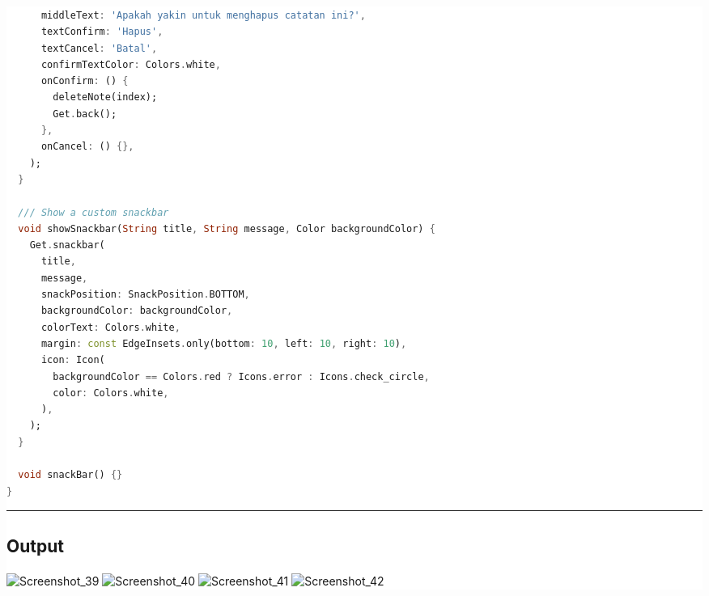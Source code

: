 ```dart
      middleText: 'Apakah yakin untuk menghapus catatan ini?',
      textConfirm: 'Hapus',
      textCancel: 'Batal',
      confirmTextColor: Colors.white,
      onConfirm: () {
        deleteNote(index);
        Get.back();
      },
      onCancel: () {},
    );
  }

  /// Show a custom snackbar
  void showSnackbar(String title, String message, Color backgroundColor) {
    Get.snackbar(
      title,
      message,
      snackPosition: SnackPosition.BOTTOM,
      backgroundColor: backgroundColor,
      colorText: Colors.white,
      margin: const EdgeInsets.only(bottom: 10, left: 10, right: 10),
      icon: Icon(
        backgroundColor == Colors.red ? Icons.error : Icons.check_circle,
        color: Colors.white,
      ),
    );
  }

  void snackBar() {}
}
```

---
**Output**
--
![Screenshot_39](https://github.com/user-attachments/assets/456c7599-2f7b-415e-bed7-6c78286d3ce5)
![Screenshot_40](https://github.com/user-attachments/assets/899fcfde-693a-4cc5-9f95-052478c1e075)
![Screenshot_41](https://github.com/user-attachments/assets/12b34a39-e41e-4694-a439-3315c1f159d0)
![Screenshot_42](https://github.com/user-attachments/assets/d1558fa7-2d24-4b11-a1b7-fefe79d53cb3)
